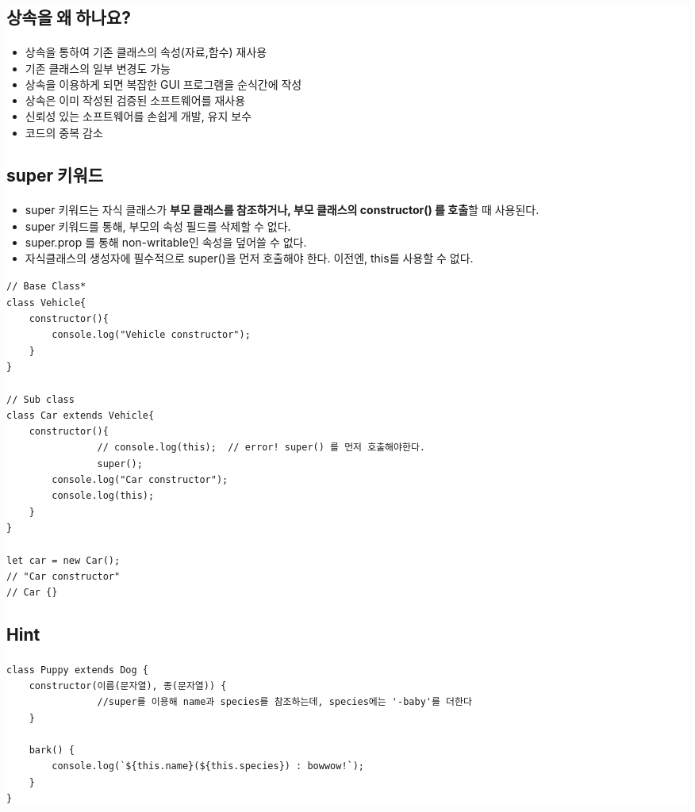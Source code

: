 ## 상속을 왜 하나요?

- 상속을 통하여 기존 클래스의 속성(자료,함수) 재사용
- 기존 클래스의 일부 변경도 가능
- 상속을 이용하게 되면 복잡한 GUI 프로그램을 순식간에 작성
- 상속은 이미 작성된 검증된 소프트웨어를 재사용
- 신뢰성 있는 소프트웨어를 손쉽게 개발, 유지 보수
- 코드의 중복 감소

## super 키워드

- super 키워드는 자식 클래스가 **부모 클래스를 참조하거나, 부모 클래스의 constructor() 를 호출**할 때 사용된다.
- super 키워드를 통해, 부모의 속성 필드를 삭제할 수 없다.
- super.prop 를 통해 non-writable인 속성을 덮어쓸 수 없다.
- 자식클래스의 생성자에 필수적으로 super()을 먼저 호출해야 한다. 이전엔, this를 사용할 수 없다.

```tsx
// Base Class*
class Vehicle{
    constructor(){
        console.log("Vehicle constructor");
    }
}

// Sub class
class Car extends Vehicle{
    constructor(){
				// console.log(this);  // error! super() 를 먼저 호출해야한다.
				super();
        console.log("Car constructor");
        console.log(this);
    }
}

let car = new Car();
// "Car constructor"
// Car {}
```

## Hint

```tsx
class Puppy extends Dog {
    constructor(이름(문자열), 종(문자열)) {
				//super를 이용해 name과 species를 참조하는데, species에는 '-baby'를 더한다
    }
    
    bark() {
        console.log(`${this.name}(${this.species}) : bowwow!`);
    }
}
```
